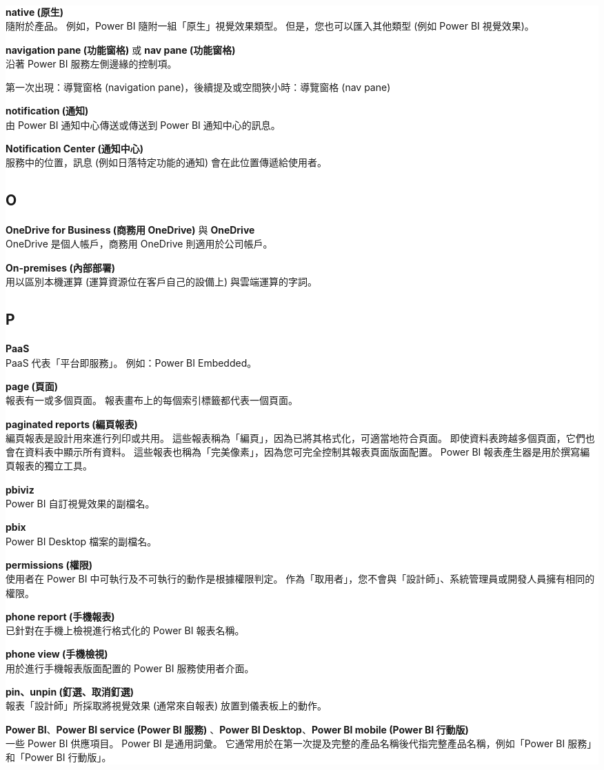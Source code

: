 **native (原生)**     
隨附於產品。 例如，Power BI 隨附一組「原生」視覺效果類型。 但是，您也可以匯入其他類型 (例如 Power BI 視覺效果)。

**navigation pane (功能窗格)** 或 **nav pane (功能窗格)**     
沿著 Power BI 服務左側邊緣的控制項。

第一次出現：導覽窗格 (navigation pane)，後續提及或空間狹小時：導覽窗格 (nav pane)

**notification (通知)**     
由 Power BI 通知中心傳送或傳送到 Power BI 通知中心的訊息。  

**Notification Center (通知中心)**     
服務中的位置，訊息 (例如日落特定功能的通知) 會在此位置傳遞給使用者。


## <a name="o"></a>O

**OneDrive for Business (商務用 OneDrive)** 與 **OneDrive**    
OneDrive 是個人帳戶，商務用 OneDrive 則適用於公司帳戶。  

**On-premises (內部部署)**     
用以區別本機運算 (運算資源位在客戶自己的設備上) 與雲端運算的字詞。


## <a name="p"></a>P

**PaaS**    
PaaS 代表「平台即服務」。 例如：Power BI Embedded。

**page (頁面)**     
報表有一或多個頁面。 報表畫布上的每個索引標籤都代表一個頁面。

**paginated reports (編頁報表)**     
編頁報表是設計用來進行列印或共用。 這些報表稱為「編頁」，因為已將其格式化，可適當地符合頁面。 即使資料表跨越多個頁面，它們也會在資料表中顯示所有資料。 這些報表也稱為「完美像素」，因為您可完全控制其報表頁面版面配置。 Power BI 報表產生器是用於撰寫編頁報表的獨立工具。

**pbiviz**    
Power BI 自訂視覺效果的副檔名。

**pbix**    
Power BI Desktop 檔案的副檔名。

**permissions (權限)**     
使用者在 Power BI 中可執行及不可執行的動作是根據權限判定。 作為「取用者」，您不會與「設計師」、系統管理員或開發人員擁有相同的權限。

**phone report (手機報表)**     
已針對在手機上檢視進行格式化的 Power BI 報表名稱。

**phone view (手機檢視)**     
用於進行手機報表版面配置的 Power BI 服務使用者介面。

**pin、unpin (釘選、取消釘選)**     
報表「設計師」所採取將視覺效果 (通常來自報表) 放置到儀表板上的動作。

**Power BI**、**Power BI service (Power BI 服務)** 、**Power BI Desktop**、**Power BI mobile (Power BI 行動版)**     
一些 Power BI 供應項目。 Power BI 是通用詞彙。 它通常用於在第一次提及完整的產品名稱後代指完整產品名稱，例如「Power BI 服務」和「Power BI 行動版」。
